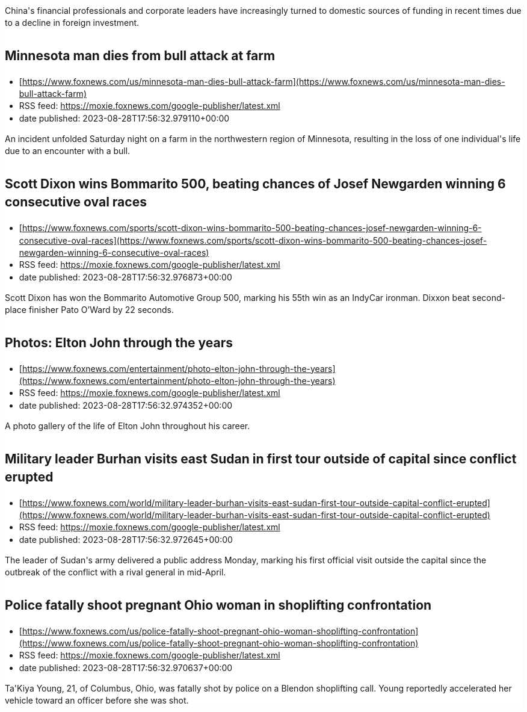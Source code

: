 China&apos;s financial professionals and corporate leaders have increasingly turned to domestic sources of funding in recent times due to a decline in foreign investment.

## Minnesota man dies from bull attack at farm
 - [https://www.foxnews.com/us/minnesota-man-dies-bull-attack-farm](https://www.foxnews.com/us/minnesota-man-dies-bull-attack-farm)
 - RSS feed: https://moxie.foxnews.com/google-publisher/latest.xml
 - date published: 2023-08-28T17:56:32.979110+00:00

An incident unfolded Saturday night on a farm in the northwestern region of Minnesota, resulting in the loss of one individual&apos;s life due to an encounter with a bull.

## Scott Dixon wins Bommarito 500, beating chances of Josef Newgarden winning 6 consecutive oval races
 - [https://www.foxnews.com/sports/scott-dixon-wins-bommarito-500-beating-chances-josef-newgarden-winning-6-consecutive-oval-races](https://www.foxnews.com/sports/scott-dixon-wins-bommarito-500-beating-chances-josef-newgarden-winning-6-consecutive-oval-races)
 - RSS feed: https://moxie.foxnews.com/google-publisher/latest.xml
 - date published: 2023-08-28T17:56:32.976873+00:00

Scott Dixon has won the Bommarito Automotive Group 500, marking his 55th win as an IndyCar ironman. Dixxon beat second-place finisher Pato O’Ward by 22 seconds.

## Photos: Elton John through the years
 - [https://www.foxnews.com/entertainment/photo-elton-john-through-the-years](https://www.foxnews.com/entertainment/photo-elton-john-through-the-years)
 - RSS feed: https://moxie.foxnews.com/google-publisher/latest.xml
 - date published: 2023-08-28T17:56:32.974352+00:00

A photo gallery of the life of Elton John throughout his career.

## Military leader Burhan visits east Sudan in first tour outside of capital since conflict erupted
 - [https://www.foxnews.com/world/military-leader-burhan-visits-east-sudan-first-tour-outside-capital-conflict-erupted](https://www.foxnews.com/world/military-leader-burhan-visits-east-sudan-first-tour-outside-capital-conflict-erupted)
 - RSS feed: https://moxie.foxnews.com/google-publisher/latest.xml
 - date published: 2023-08-28T17:56:32.972645+00:00

The leader of Sudan&apos;s army delivered a public address Monday, marking his first official visit outside the capital since the outbreak of the conflict with a rival general in mid-April.

## Police fatally shoot pregnant Ohio woman in shoplifting confrontation
 - [https://www.foxnews.com/us/police-fatally-shoot-pregnant-ohio-woman-shoplifting-confrontation](https://www.foxnews.com/us/police-fatally-shoot-pregnant-ohio-woman-shoplifting-confrontation)
 - RSS feed: https://moxie.foxnews.com/google-publisher/latest.xml
 - date published: 2023-08-28T17:56:32.970637+00:00

Ta&apos;Kiya Young, 21, of Columbus, Ohio, was fatally shot by police on a Blendon shoplifting call. Young reportedly accelerated her vehicle toward an officer before she was shot.
